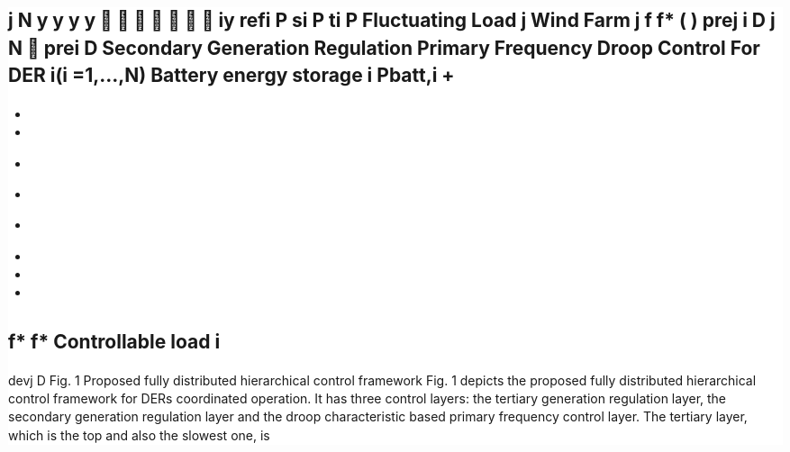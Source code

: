 j N
y
y
y
y







iy
refi
P
si
P
ti P
Fluctuating 
Load j 
Wind 
Farm j 
f
f*
(
)
prej
i
D
j
N

prei
D
Secondary Generation Regulation
 Primary Frequency 
Droop Control
For DER i(i =1,…,N)
Battery energy storage i
 Pbatt,i 
+
-
+
+
-
+
-
+
+
+
f*
f*
Controllable 
load i 
-
devj
D 
Fig. 1 Proposed fully distributed hierarchical control framework 
Fig. 1 depicts the proposed fully distributed hierarchical 
control framework for DERs coordinated operation. It has 
three control layers: the tertiary generation regulation layer, 
the secondary generation regulation layer and the droop 
characteristic based primary frequency control layer. The 
tertiary layer, which is the top and also the slowest one, is 
